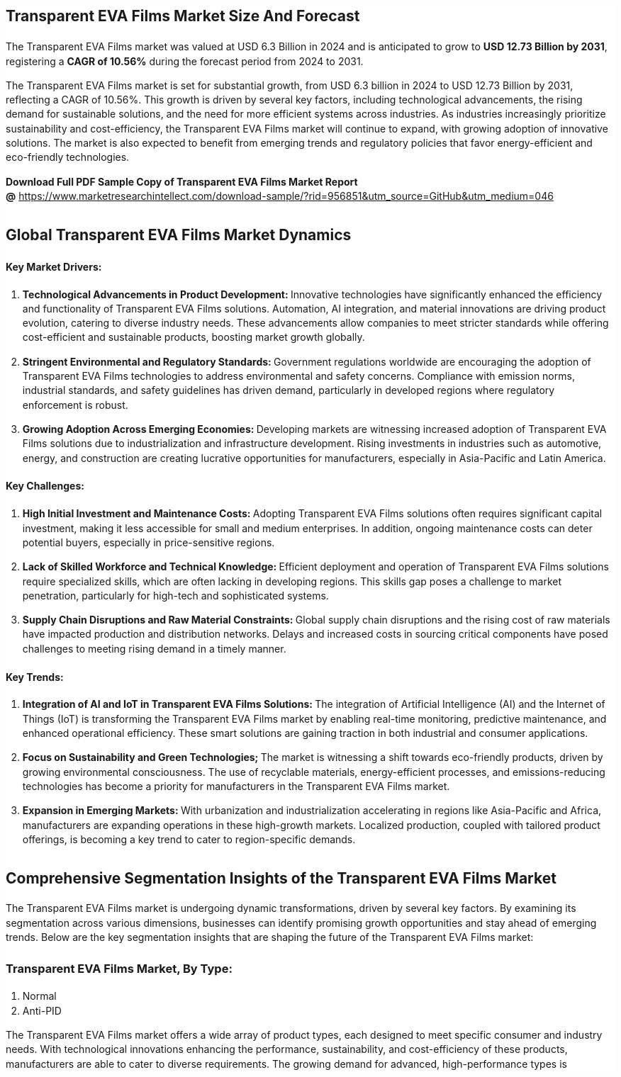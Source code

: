 <h2>Transparent EVA Films Market Size And Forecast</h2><p>The Transparent EVA Films market was valued at USD 6.3 Billion in 2024 and is anticipated to grow to <strong>USD 12.73 Billion by 2031</strong>, registering a <strong>CAGR of 10.56%</strong> during the forecast period from 2024 to 2031.</p><p>The Transparent EVA Films market is set for substantial growth, from USD 6.3 billion in 2024 to USD 12.73 Billion by 2031, reflecting a CAGR of 10.56%. This growth is driven by several key factors, including technological advancements, the rising demand for sustainable solutions, and the need for more efficient systems across industries. As industries increasingly prioritize sustainability and cost-efficiency, the Transparent EVA Films market will continue to expand, with growing adoption of innovative solutions. The market is also expected to benefit from emerging trends and regulatory policies that favor energy-efficient and eco-friendly technologies.</p><p><strong>Download Full PDF Sample Copy of Transparent EVA Films Market Report @</strong>&nbsp;<a href="https://www.marketresearchintellect.com/download-sample/?rid=956851&amp;utm_source=GitHub&amp;utm_medium=046">https://www.marketresearchintellect.com/download-sample/?rid=956851&amp;utm_source=GitHub&amp;utm_medium=046</a></p><h2>Global Transparent EVA Films Market Dynamics</h2><h4><strong>Key Market Drivers:</strong></h4><ol><li><p><strong>Technological Advancements in Product Development:&nbsp;</strong>Innovative technologies have significantly enhanced the efficiency and functionality of Transparent EVA Films solutions. Automation, AI integration, and material innovations are driving product evolution, catering to diverse industry needs. These advancements allow companies to meet stricter standards while offering cost-efficient and sustainable products, boosting market growth globally.</p></li><li><p><strong>Stringent Environmental and Regulatory Standards:&nbsp;</strong>Government regulations worldwide are encouraging the adoption of Transparent EVA Films technologies to address environmental and safety concerns. Compliance with emission norms, industrial standards, and safety guidelines has driven demand, particularly in developed regions where regulatory enforcement is robust.</p></li><li><p><strong>Growing Adoption Across Emerging Economies:&nbsp;</strong>Developing markets are witnessing increased adoption of Transparent EVA Films solutions due to industrialization and infrastructure development. Rising investments in industries such as automotive, energy, and construction are creating lucrative opportunities for manufacturers, especially in Asia-Pacific and Latin America.</p></li></ol><h4><strong>Key Challenges:</strong></h4><ol><li><p><strong>High Initial Investment and Maintenance Costs:&nbsp;</strong>Adopting Transparent EVA Films solutions often requires significant capital investment, making it less accessible for small and medium enterprises. In addition, ongoing maintenance costs can deter potential buyers, especially in price-sensitive regions.</p></li><li><p><strong>Lack of Skilled Workforce and Technical Knowledge:&nbsp;</strong>Efficient deployment and operation of Transparent EVA Films solutions require specialized skills, which are often lacking in developing regions. This skills gap poses a challenge to market penetration, particularly for high-tech and sophisticated systems.</p></li><li><p><strong>Supply Chain Disruptions and Raw Material Constraints:&nbsp;</strong>Global supply chain disruptions and the rising cost of raw materials have impacted production and distribution networks. Delays and increased costs in sourcing critical components have posed challenges to meeting rising demand in a timely manner.</p></li></ol><h4><strong>Key Trends:</strong></h4><ol><li><p><strong>Integration of AI and IoT in Transparent EVA Films Solutions:&nbsp;</strong>The integration of Artificial Intelligence (AI) and the Internet of Things (IoT) is transforming the Transparent EVA Films market by enabling real-time monitoring, predictive maintenance, and enhanced operational efficiency. These smart solutions are gaining traction in both industrial and consumer applications.</p></li><li><p><strong>Focus on Sustainability and Green Technologies;&nbsp;</strong>The market is witnessing a shift towards eco-friendly products, driven by growing environmental consciousness. The use of recyclable materials, energy-efficient processes, and emissions-reducing technologies has become a priority for manufacturers in the Transparent EVA Films market.</p></li><li><p><strong>Expansion in Emerging Markets:&nbsp;</strong>With urbanization and industrialization accelerating in regions like Asia-Pacific and Africa, manufacturers are expanding operations in these high-growth markets. Localized production, coupled with tailored product offerings, is becoming a key trend to cater to region-specific demands.</p></li></ol><div class="article-main__content" data-test-id="publishing-text-block"><h2>Comprehensive Segmentation Insights of the Transparent EVA Films Market</h2><p>The Transparent EVA Films market is undergoing dynamic transformations, driven by several key factors. By examining its segmentation across various dimensions, businesses can identify promising growth opportunities and stay ahead of emerging trends. Below are the key segmentation insights that are shaping the future of the Transparent EVA Films market:</p><h3><strong>Transparent EVA Films Market, By Type:<br /></strong></h3><ol><li>Normal<li> Anti-PID</li></ol><p>The Transparent EVA Films market offers a wide array of product types, each designed to meet specific consumer and industry needs. With technological innovations enhancing the performance, sustainability, and cost-efficiency of these products, manufacturers are able to cater to diverse requirements. The growing demand for advanced, high-performance types is